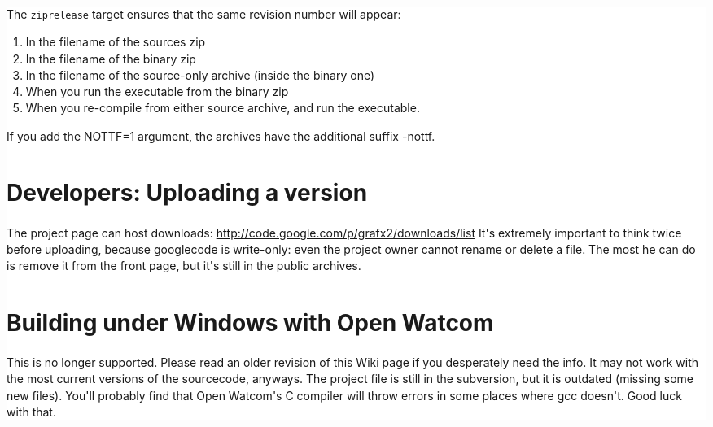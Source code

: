 The `ziprelease` target ensures that the same revision number will appear:
  1. In the filename of the sources zip
  1. In the filename of the binary zip
  1. In the filename of the source-only archive (inside the binary one)
  1. When you run the executable from the binary zip
  1. When you re-compile from either source archive, and run the executable.

If you add the NOTTF=1 argument, the archives have the additional suffix -nottf.

# Developers: Uploading a version #
The project page can host downloads:
http://code.google.com/p/grafx2/downloads/list
It's extremely important to think twice before uploading, because googlecode is write-only: even the project owner cannot rename or delete a file. The most he can do is remove it from the front page, but it's still in the public archives.

# Building under Windows with Open Watcom #
This is no longer supported. Please read an older revision of this Wiki page if you desperately need the info. It may not work with the most current versions of the sourcecode, anyways. The project file is still in the subversion, but it is outdated (missing some new files). You'll probably find that Open Watcom's C compiler will throw errors in some places where gcc doesn't. Good luck with that.